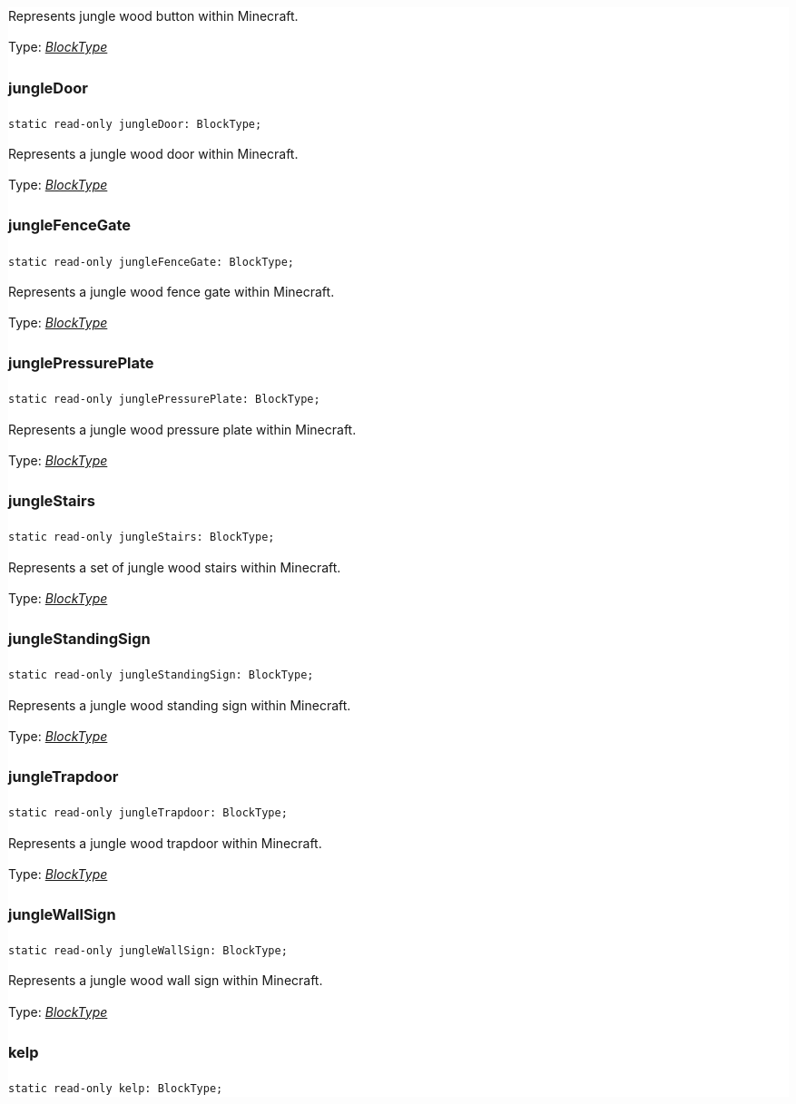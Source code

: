 Represents jungle wood button within Minecraft.

Type: [*BlockType*](BlockType.md)

### **jungleDoor**
`static read-only jungleDoor: BlockType;`

Represents a jungle wood door within Minecraft.

Type: [*BlockType*](BlockType.md)

### **jungleFenceGate**
`static read-only jungleFenceGate: BlockType;`

Represents a jungle wood fence gate within Minecraft.

Type: [*BlockType*](BlockType.md)

### **junglePressurePlate**
`static read-only junglePressurePlate: BlockType;`

Represents a jungle wood pressure plate within Minecraft.

Type: [*BlockType*](BlockType.md)

### **jungleStairs**
`static read-only jungleStairs: BlockType;`

Represents a set of jungle wood stairs within Minecraft.

Type: [*BlockType*](BlockType.md)

### **jungleStandingSign**
`static read-only jungleStandingSign: BlockType;`

Represents a jungle wood standing sign within Minecraft.

Type: [*BlockType*](BlockType.md)

### **jungleTrapdoor**
`static read-only jungleTrapdoor: BlockType;`

Represents a jungle wood trapdoor within Minecraft.

Type: [*BlockType*](BlockType.md)

### **jungleWallSign**
`static read-only jungleWallSign: BlockType;`

Represents a jungle wood wall sign within Minecraft.

Type: [*BlockType*](BlockType.md)

### **kelp**
`static read-only kelp: BlockType;`
